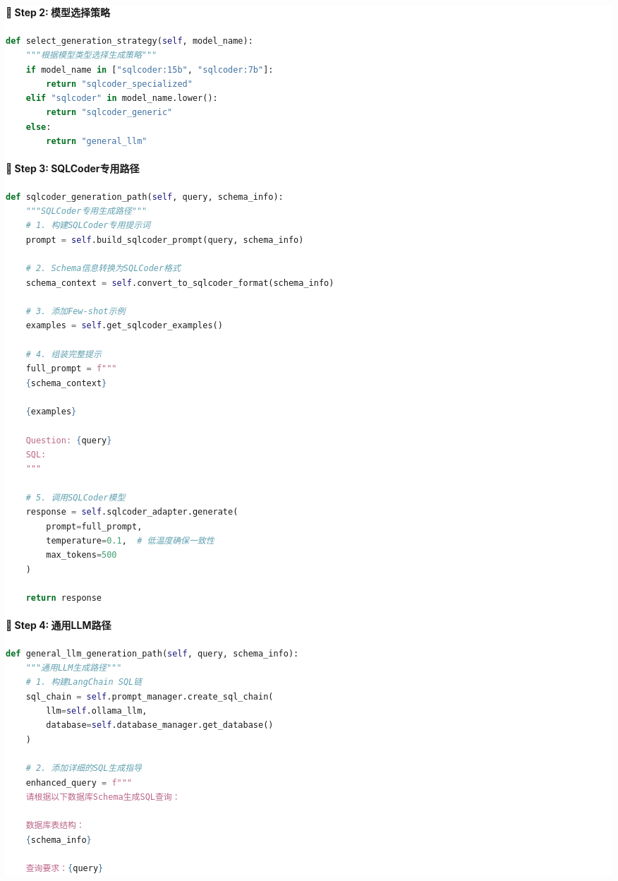 #### 🎯 Step 2: 模型选择策略

```python
def select_generation_strategy(self, model_name):
    """根据模型类型选择生成策略"""
    if model_name in ["sqlcoder:15b", "sqlcoder:7b"]:
        return "sqlcoder_specialized"
    elif "sqlcoder" in model_name.lower():
        return "sqlcoder_generic"
    else:
        return "general_llm"
```

#### 🎯 Step 3: SQLCoder专用路径

```python
def sqlcoder_generation_path(self, query, schema_info):
    """SQLCoder专用生成路径"""
    # 1. 构建SQLCoder专用提示词
    prompt = self.build_sqlcoder_prompt(query, schema_info)
    
    # 2. Schema信息转换为SQLCoder格式
    schema_context = self.convert_to_sqlcoder_format(schema_info)
    
    # 3. 添加Few-shot示例
    examples = self.get_sqlcoder_examples()
    
    # 4. 组装完整提示
    full_prompt = f"""
    {schema_context}
    
    {examples}
    
    Question: {query}
    SQL:
    """
    
    # 5. 调用SQLCoder模型
    response = self.sqlcoder_adapter.generate(
        prompt=full_prompt,
        temperature=0.1,  # 低温度确保一致性
        max_tokens=500
    )
    
    return response
```

#### 🎯 Step 4: 通用LLM路径

```python
def general_llm_generation_path(self, query, schema_info):
    """通用LLM生成路径"""
    # 1. 构建LangChain SQL链
    sql_chain = self.prompt_manager.create_sql_chain(
        llm=self.ollama_llm,
        database=self.database_manager.get_database()
    )
    
    # 2. 添加详细的SQL生成指导
    enhanced_query = f"""
    请根据以下数据库Schema生成SQL查询：
    
    数据库表结构：
    {schema_info}
    
    查询要求：{query}
```